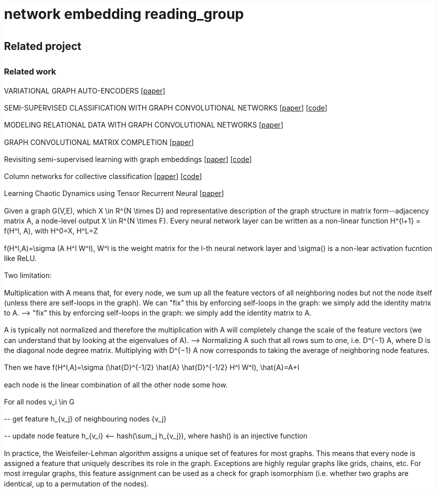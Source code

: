 # network embedding reading_group

## Related project

### Related work

VARIATIONAL GRAPH AUTO-ENCODERS [[paper](http://arxiv.org/pdf/1611.07308v1.pdf)]

SEMI-SUPERVISED CLASSIFICATION WITH GRAPH CONVOLUTIONAL NETWORKS [[paper](https://arxiv.org/pdf/1609.02907.pdf)] [[code](https://github.com/tkipf/gcn)]

MODELING RELATIONAL DATA WITH GRAPH CONVOLUTIONAL NETWORKS [[paper](https://arxiv.org/pdf/1703.06103.pdf)]

GRAPH CONVOLUTIONAL MATRIX COMPLETION [[paper](https://arxiv.org/pdf/1706.02263.pdf)]

Revisiting semi-supervised learning with graph embeddings [[paper](http://proceedings.mlr.press/v48/yanga16.pdf)] [[code](https://github.com/kimiyoung/planetoid)]

Column networks for collective classification [[paper](https://arxiv.org/pdf/1609.04508.pdf)] [[code](https://github.com/trangptm/Column_networks)]

Learning Chaotic Dynamics using Tensor Recurrent Neural [[paper](Networkshttps://deepstruct.github.io/ICML17/1stDeepStructWS_paper_14.pdf)]

Given a graph G(V,E), which X \in R^{N \times D} and representative description of the graph structure in matrix form--adjacency matrix A, a node-level output X \in R^{N \times F}. Every neural network layer can be written as a non-linear function H^{l+1} = f(H^l, A), with H^0=X, H^L=Z

f(H^l,A)=\sigma (A H^l W^l), W^l is the weight matrix for the l-th neural network layer and \sigma() is a non-lear activation fucntion like ReLU. 

Two limitation:

Multiplication with A means that, for every node, we sum up all the feature vectors of all neighboring nodes but not the node itself (unless there are self-loops in the graph). We can "fix" this by enforcing self-loops in the graph: we simply add the identity matrix to A. --> "fix" this by enforcing self-loops in the graph: we simply add the identity matrix to A.

A is typically not normalized and therefore the multiplication with A will completely change the scale of the feature vectors (we can understand that by looking at the eigenvalues of A). --> Normalizing A such that all rows sum to one, i.e. D^{−1} A, where D is the diagonal node degree matrix. Multiplying with D^{−1} A now corresponds to taking the average of neighboring node features.

Then we have f(H^l,A)=\sigma (\hat{D}^{-1/2} \hat{A} \hat{D}^{-1/2} H^l W^l), \hat{A}=A+I

each node is the linear combination of all the other node some how.

For all nodes v_i \in G

-- get feature h_{v_j} of neighbouring nodes {v_j}

-- update node feature h_{v_i} <-- hash(\sum_j h_{v_j}), where hash() is an injective function

In practice, the Weisfeiler-Lehman algorithm assigns a unique set of features for most graphs. This means that every node is assigned a feature that uniquely describes its role in the graph. Exceptions are highly regular graphs like grids, chains, etc. For most irregular graphs, this feature assignment can be used as a check for graph isomorphism (i.e. whether two graphs are identical, up to a permutation of the nodes).
